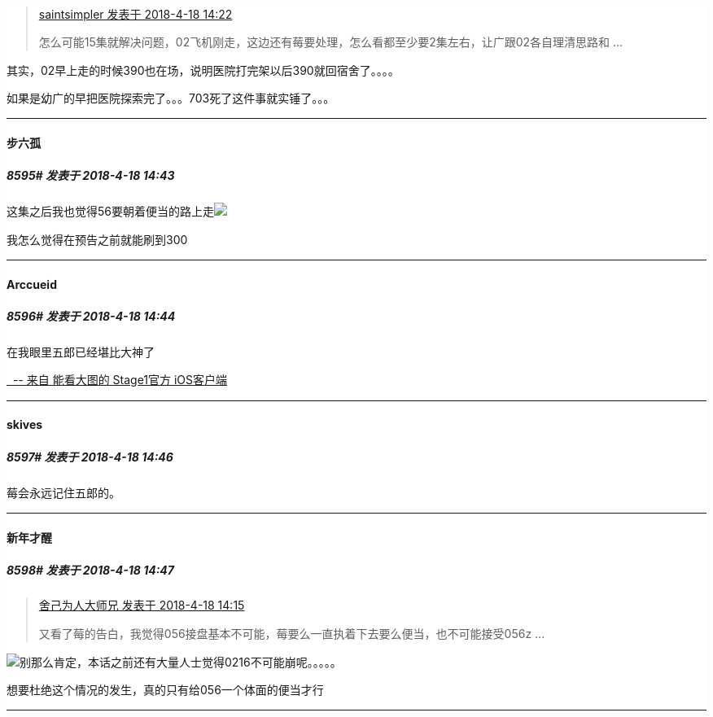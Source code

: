 
<blockquote><a href="httphttps://bbs.saraba1st.com/2b/forum.php?mod=redirect&amp;goto=findpost&amp;pid=39281759&amp;ptid=1628823" target="_blank">saintsimpler 发表于 2018-4-18 14:22</a>

怎么可能15集就解决问题，02飞机刚走，这边还有莓要处理，怎么看都至少要2集左右，让广跟02各自理清思路和 ...</blockquote>
其实，02早上走的时候390也在场，说明医院打完架以后390就回宿舍了。。。。


如果是幼广的早把医院探索完了。。。703死了这件事就实锤了。。。


-----

####  步六孤  
##### 8595#       发表于 2018-4-18 14:43


这集之后我也觉得56要朝着便当的路上走<img src="https://static.saraba1st.com/image/smiley/face2017/001.png" referrerpolicy="no-referrer">

我怎么觉得在预告之前就能刷到300


-----

####  Arccueid  
##### 8596#       发表于 2018-4-18 14:44


在我眼里五郎已经堪比大神了

[  -- 来自 能看大图的 Stage1官方 iOS客户端](https://itunes.apple.com/fi/app/saraba1st/id1221237470?mt=8)


-----

####  skives  
##### 8597#       发表于 2018-4-18 14:46


莓会永远记住五郎的。


-----

####  新年才醒  
##### 8598#       发表于 2018-4-18 14:47


<blockquote><a href="httphttps://bbs.saraba1st.com/2b/forum.php?mod=redirect&amp;goto=findpost&amp;pid=39281678&amp;ptid=1628823" target="_blank">舍己为人大师兄 发表于 2018-4-18 14:15</a>

又看了莓的告白，我觉得056接盘基本不可能，莓要么一直执着下去要么便当，也不可能接受056z ...</blockquote>
<img src="https://static.saraba1st.com/image/smiley/face2017/033.png" referrerpolicy="no-referrer">别那么肯定，本话之前还有大量人士觉得0216不可能崩呢。。。。。


想要杜绝这个情况的发生，真的只有给056一个体面的便当才行


-----
